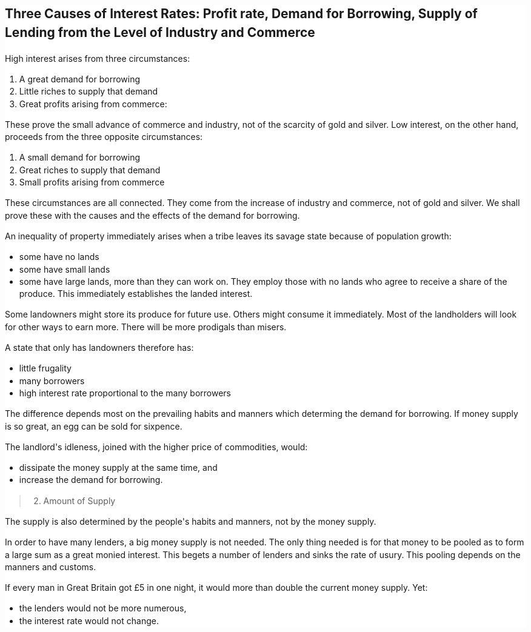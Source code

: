 
## Three Causes of Interest Rates: Profit rate, Demand for Borrowing, Supply of Lending from the Level of Industry and Commerce

High interest arises from three circumstances:
1. A great demand for borrowing
2. Little riches to supply that demand
3. Great profits arising from commerce:

These prove the small advance of commerce and industry, not of the scarcity of gold and silver. Low interest, on the other hand, proceeds from the three opposite circumstances:
1. A small demand for borrowing
2. Great riches to supply that demand
3. Small profits arising from commerce

These circumstances are all connected. They come from the increase of industry and commerce, not of gold and silver. We shall prove these with the causes and the effects of the demand for borrowing. 

An inequality of property immediately arises when a tribe leaves its savage state because of population growth:
- some have no lands
- some have small lands
- some have large lands, more than they can work on. They employ those with no lands who agree to receive a share of the produce. This immediately establishes the landed interest. 


Some landowners might store its produce for future use. Others might consume it immediately. Most of the landholders will look for other ways to earn more. There will be more prodigals than misers. 


A state that only has landowners therefore has:
- little frugality
- many borrowers
- high interest rate proportional to the many borrowers



The difference depends most on the prevailing habits and manners which determing the demand for borrowing. If money supply is so great, an egg can be sold for sixpence. 



The landlord's idleness, joined with the higher price of commodities, would:
- dissipate the money supply at the same time, and
- increase the demand for borrowing. 


> 2. Amount of Supply

The supply is also determined by the people's habits and manners, not by the money supply. 

In order to have many lenders, a big money supply is not needed. The only thing needed is for that money to be pooled  as to form a large sum as a great monied interest. This begets a number of lenders and sinks the rate of usury. This pooling  depends on the manners and customs.


If every man in Great Britain got £5 in one night, it would more than double the current money supply. Yet:
- the lenders would not be more numerous,
- the interest rate would not change. 
